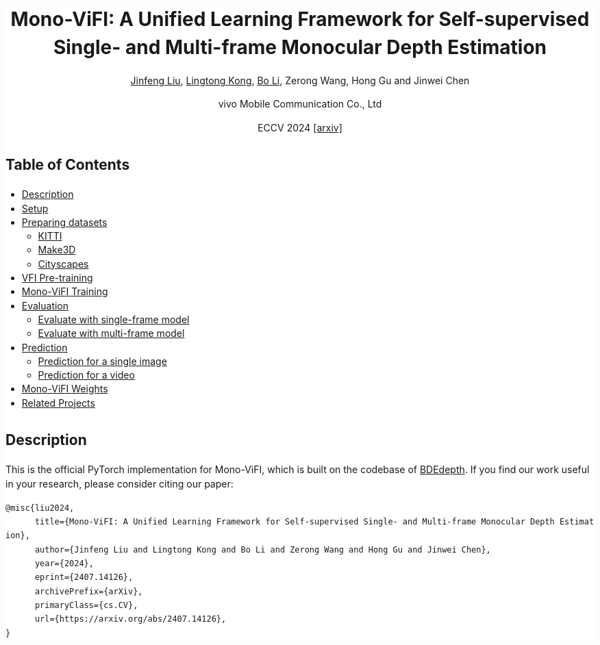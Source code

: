 <div id="top" align="center">
  
# Mono-ViFI: A Unified Learning Framework for Self-supervised Single- and Multi-frame Monocular Depth Estimation

  
  [Jinfeng Liu](https://scholar.google.com/citations?hl=en&user=-moPItwAAAAJ), [Lingtong Kong](https://scholar.google.com/citations?hl=zh-CN&user=KKzKc_8AAAAJ), [Bo Li](https://libraboli.github.io/), Zerong Wang, Hong Gu and Jinwei Chen

  vivo Mobile Communication Co., Ltd

  ECCV 2024   [[arxiv]](https://arxiv.org/abs/2407.14126)


</div>

## Table of Contents
- [Description](#description)
- [Setup](#setup)
- [Preparing datasets](#datasets)
  - [KITTI](#kitti)
  - [Make3D](#nm)
  - [Cityscapes](#cityscapes)
- [VFI Pre-training](#VFI)
- [Mono-ViFI Training](#training)
- [Evaluation](#evaluation)
  - [Evaluate with single-frame model](#single)
  - [Evaluate with multi-frame model](#multi)
- [Prediction](#prediction)
  - [Prediction for a single image](#image)
  - [Prediction for a video](#video)
- [Mono-ViFI Weights](#weights)
- [Related Projects](#acknowledgement)


## Description
This is the official PyTorch implementation for Mono-ViFI, which is built on the codebase of [BDEdepth](https://github.com/LiuJF1226/BDEdepth). If you find our work useful in your research, please consider citing our paper:

```
@misc{liu2024,
      title={Mono-ViFI: A Unified Learning Framework for Self-supervised Single- and Multi-frame Monocular Depth Estimation}, 
      author={Jinfeng Liu and Lingtong Kong and Bo Li and Zerong Wang and Hong Gu and Jinwei Chen},
      year={2024},
      eprint={2407.14126},
      archivePrefix={arXiv},
      primaryClass={cs.CV},
      url={https://arxiv.org/abs/2407.14126}, 
}
```
